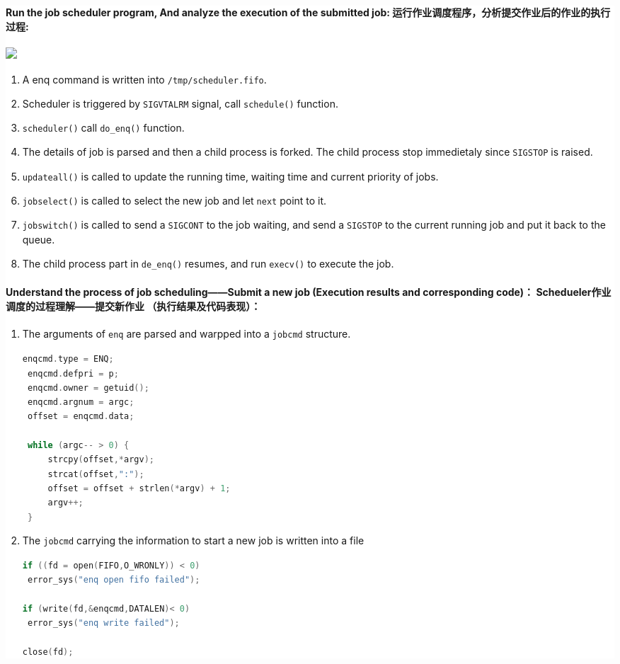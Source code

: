 







#### Run the job scheduler program, And analyze the execution of the submitted job: 运行作业调度程序，分析提交作业后的作业的执行过程:


![](https://s1.ax1x.com/2020/03/30/GmVNFO.jpg)



1. A enq command is written into `/tmp/scheduler.fifo`.
2. Scheduler is triggered by `SIGVTALRM` signal, call `schedule()` function.

3. `scheduler()` call `do_enq()` function.
4. The details of job is parsed and then a child process is forked. The child process stop immedietaly since `SIGSTOP` is raised.
5. `updateall()` is called to update the running time, waiting time and current priority of jobs.
6. `jobselect()` is called to select the new job and let `next` point to it.
7. `jobswitch()` is called to send a `SIGCONT` to the job waiting, and send a `SIGSTOP` to the current running job and put it back to the queue.
8. The child process part in `de_enq()` resumes, and run `execv()` to execute the job.



#### Understand the process of job scheduling——Submit a new job (Execution results and corresponding code)： Schedueler作业调度的过程理解——提交新作业 （执行结果及代码表现）： 

1. The arguments of `enq` are parsed and warpped into a `jobcmd` structure.

   ```C
   enqcmd.type = ENQ;
   	enqcmd.defpri = p;
   	enqcmd.owner = getuid();
   	enqcmd.argnum = argc;
   	offset = enqcmd.data;
   	
   	while (argc-- > 0) {
   		strcpy(offset,*argv);
   		strcat(offset,":");
   		offset = offset + strlen(*argv) + 1;
   		argv++;
   	}
   ```

2. The `jobcmd` carrying the information to start a new job is written into a file

   ```C
   if ((fd = open(FIFO,O_WRONLY)) < 0)
   	error_sys("enq open fifo failed");
   	
   if (write(fd,&enqcmd,DATALEN)< 0)
   	error_sys("enq write failed");
   	
   close(fd);
   ```
